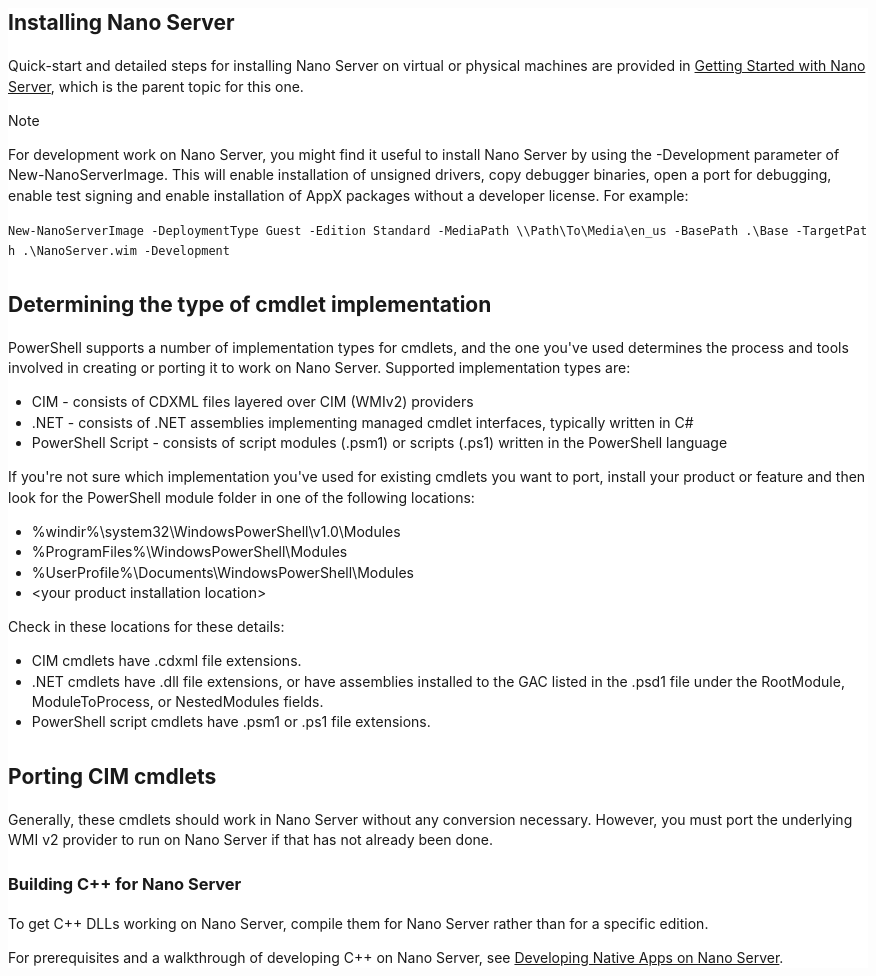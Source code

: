   
## Installing Nano Server  
Quick-start and detailed steps for installing Nano Server on virtual or physical machines are provided in [Getting Started with Nano Server](Getting-Started-with-Nano-Server.md), which is the parent topic for this one.  
  
> [!NOTE]  
> For development work on Nano Server, you might find it useful to install Nano Server by using  the -Development parameter of New-NanoServerImage. This will enable installation of unsigned drivers, copy debugger binaries, open a port for debugging, enable test signing and enable installation of AppX packages without a developer license. For example:  
>  
>`New-NanoServerImage -DeploymentType Guest -Edition Standard -MediaPath \\Path\To\Media\en_us -BasePath .\Base -TargetPath .\NanoServer.wim -Development`  
  
## Determining the type of cmdlet implementation  
PowerShell supports a number of implementation types for cmdlets, and the one you've used determines the process and tools involved in creating or porting it to work on Nano Server. Supported implementation types are:  
* CIM - consists of CDXML files layered over CIM (WMIv2) providers   
* .NET - consists of .NET assemblies implementing managed cmdlet interfaces, typically written in C#   
* PowerShell Script - consists of script modules (.psm1) or scripts (.ps1) written in the PowerShell language   
  
If you're not sure which implementation you've used for existing cmdlets you want to port, install your product or feature and then look for the PowerShell module folder in one of the following locations:   
  
* %windir%\system32\WindowsPowerShell\v1.0\Modules   
* %ProgramFiles%\WindowsPowerShell\Modules   
* %UserProfile%\Documents\WindowsPowerShell\Modules   
* \<your product installation location>   
    
 Check in these locations for these details:  
 * CIM cmdlets have .cdxml file extensions.  
 * .NET cmdlets have .dll file extensions, or have assemblies installed to the GAC listed in the .psd1 file under the RootModule, ModuleToProcess, or NestedModules fields.  
* PowerShell script cmdlets have .psm1 or .ps1 file extensions.   
  
## Porting CIM cmdlets  
Generally, these cmdlets should work in Nano Server without any conversion necessary. However, you must port the underlying WMI v2 provider to run on Nano Server if that has not already been done.  
  
### Building C++ for Nano Server  
To get C++ DLLs working on Nano Server, compile them for Nano Server rather than for a specific edition.  
  
For prerequisites and a walkthrough of developing C++ on Nano Server, see [Developing Native Apps on Nano Server](http://blogs.technet.com/b/nanoserver/archive/2016/04/27/developing-native-apps-on-nano-server.aspx).  
  